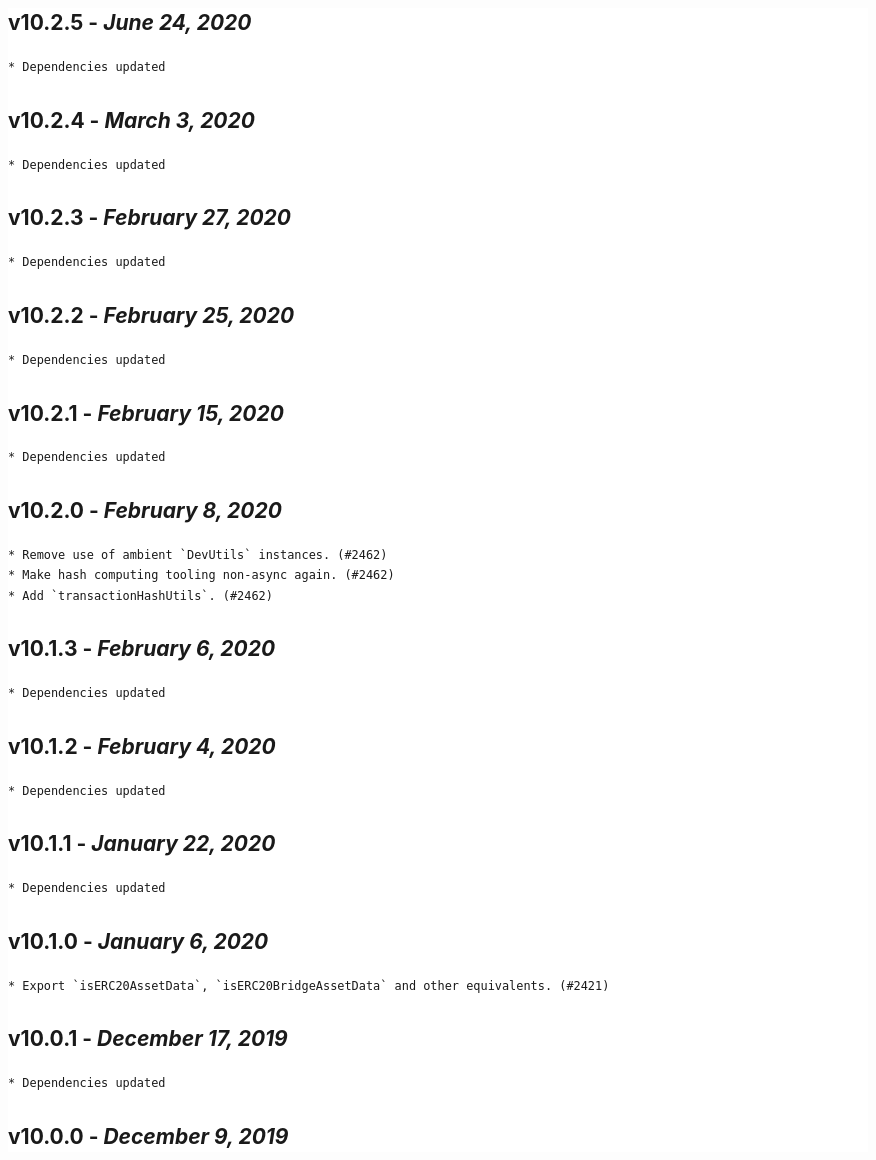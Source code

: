 ## v10.2.5 - _June 24, 2020_

    * Dependencies updated

## v10.2.4 - _March 3, 2020_

    * Dependencies updated

## v10.2.3 - _February 27, 2020_

    * Dependencies updated

## v10.2.2 - _February 25, 2020_

    * Dependencies updated

## v10.2.1 - _February 15, 2020_

    * Dependencies updated

## v10.2.0 - _February 8, 2020_

    * Remove use of ambient `DevUtils` instances. (#2462)
    * Make hash computing tooling non-async again. (#2462)
    * Add `transactionHashUtils`. (#2462)

## v10.1.3 - _February 6, 2020_

    * Dependencies updated

## v10.1.2 - _February 4, 2020_

    * Dependencies updated

## v10.1.1 - _January 22, 2020_

    * Dependencies updated

## v10.1.0 - _January 6, 2020_

    * Export `isERC20AssetData`, `isERC20BridgeAssetData` and other equivalents. (#2421)

## v10.0.1 - _December 17, 2019_

    * Dependencies updated

## v10.0.0 - _December 9, 2019_
